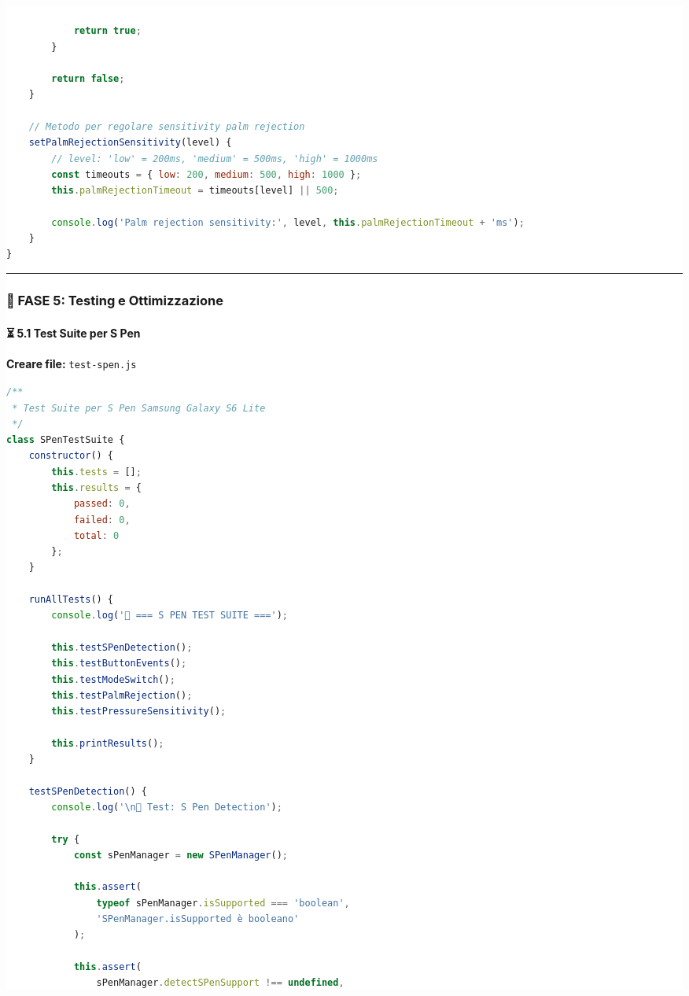 ```javascript
            
            return true;
        }
        
        return false;
    }
    
    // Metodo per regolare sensitivity palm rejection
    setPalmRejectionSensitivity(level) {
        // level: 'low' = 200ms, 'medium' = 500ms, 'high' = 1000ms
        const timeouts = { low: 200, medium: 500, high: 1000 };
        this.palmRejectionTimeout = timeouts[level] || 500;
        
        console.log('Palm rejection sensitivity:', level, this.palmRejectionTimeout + 'ms');
    }
}
```

---

### 🔧 FASE 5: Testing e Ottimizzazione

#### ⏳ **5.1 Test Suite per S Pen**
**Creare file:** `test-spen.js`
```javascript
/**
 * Test Suite per S Pen Samsung Galaxy S6 Lite
 */
class SPenTestSuite {
    constructor() {
        this.tests = [];
        this.results = {
            passed: 0,
            failed: 0,
            total: 0
        };
    }
    
    runAllTests() {
        console.log('🧪 === S PEN TEST SUITE ===');
        
        this.testSPenDetection();
        this.testButtonEvents();
        this.testModeSwitch();
        this.testPalmRejection();
        this.testPressureSensitivity();
        
        this.printResults();
    }
    
    testSPenDetection() {
        console.log('\n📱 Test: S Pen Detection');
        
        try {
            const sPenManager = new SPenManager();
            
            this.assert(
                typeof sPenManager.isSupported === 'boolean',
                'SPenManager.isSupported è booleano'
            );
            
            this.assert(
                sPenManager.detectSPenSupport !== undefined,
```